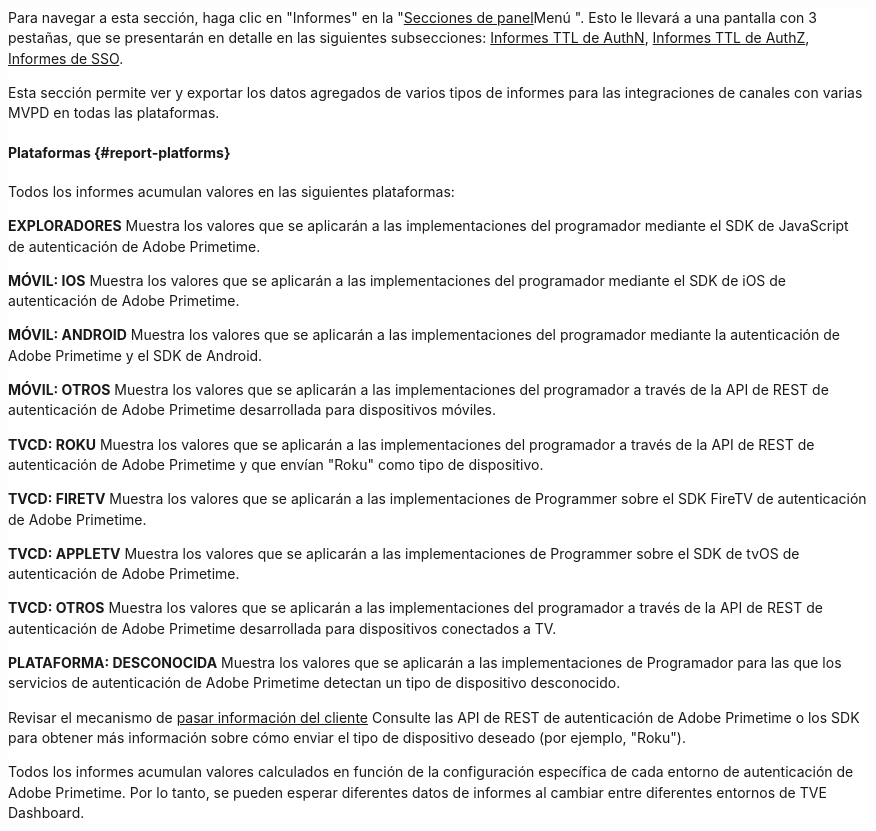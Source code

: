 Para navegar a esta sección, haga clic en &quot;Informes&quot; en la &quot;[Secciones de panel](#sections)Menú &quot;. Esto le llevará a una pantalla con 3 pestañas, que se presentarán en detalle en las siguientes subsecciones: [Informes TTL de AuthN](#authn-ttl-reports), [Informes TTL de AuthZ](#authz-ttl-reports), [Informes de SSO](#sso-reports).

Esta sección permite ver y exportar los datos agregados de varios tipos de informes para las integraciones de canales con varias MVPD en todas las plataformas.

#### Plataformas {#report-platforms}

Todos los informes acumulan valores en las siguientes plataformas:

**EXPLORADORES**
Muestra los valores que se aplicarán a las implementaciones del programador mediante el SDK de JavaScript de autenticación de Adobe Primetime.

**MÓVIL: IOS**
Muestra los valores que se aplicarán a las implementaciones del programador mediante el SDK de iOS de autenticación de Adobe Primetime.

**MÓVIL: ANDROID**
Muestra los valores que se aplicarán a las implementaciones del programador mediante la autenticación de Adobe Primetime y el SDK de Android.

**MÓVIL: OTROS**
Muestra los valores que se aplicarán a las implementaciones del programador a través de la API de REST de autenticación de Adobe Primetime desarrollada para dispositivos móviles.

**TVCD: ROKU**
Muestra los valores que se aplicarán a las implementaciones del programador a través de la API de REST de autenticación de Adobe Primetime y que envían &quot;Roku&quot; como tipo de dispositivo.

**TVCD: FIRETV**
Muestra los valores que se aplicarán a las implementaciones de Programmer sobre el SDK FireTV de autenticación de Adobe Primetime.

**TVCD: APPLETV**
Muestra los valores que se aplicarán a las implementaciones de Programmer sobre el SDK de tvOS de autenticación de Adobe Primetime.

**TVCD: OTROS**
Muestra los valores que se aplicarán a las implementaciones del programador a través de la API de REST de autenticación de Adobe Primetime desarrollada para dispositivos conectados a TV.

**PLATAFORMA: DESCONOCIDA**
Muestra los valores que se aplicarán a las implementaciones de Programador para las que los servicios de autenticación de Adobe Primetime detectan un tipo de dispositivo desconocido.

Revisar el mecanismo de [pasar información del cliente](/help/authentication/passing-client-information-device-connection-and-application.md) Consulte las API de REST de autenticación de Adobe Primetime o los SDK para obtener más información sobre cómo enviar el tipo de dispositivo deseado (por ejemplo, &quot;Roku&quot;).

Todos los informes acumulan valores calculados en función de la configuración específica de cada entorno de autenticación de Adobe Primetime. Por lo tanto, se pueden esperar diferentes datos de informes al cambiar entre diferentes entornos de TVE Dashboard.

